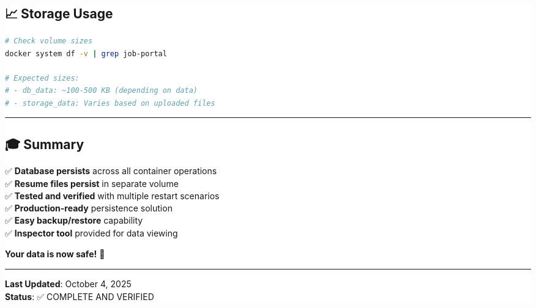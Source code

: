 
## 📈 Storage Usage

```bash
# Check volume sizes
docker system df -v | grep job-portal

# Expected sizes:
# - db_data: ~100-500 KB (depending on data)
# - storage_data: Varies based on uploaded files
```

---

## 🎓 Summary

✅ **Database persists** across all container operations  
✅ **Resume files persist** in separate volume  
✅ **Tested and verified** with multiple restart scenarios  
✅ **Production-ready** persistence solution  
✅ **Easy backup/restore** capability  
✅ **Inspector tool** provided for data viewing

**Your data is now safe!** 🎉

---

**Last Updated**: October 4, 2025  
**Status**: ✅ COMPLETE AND VERIFIED
